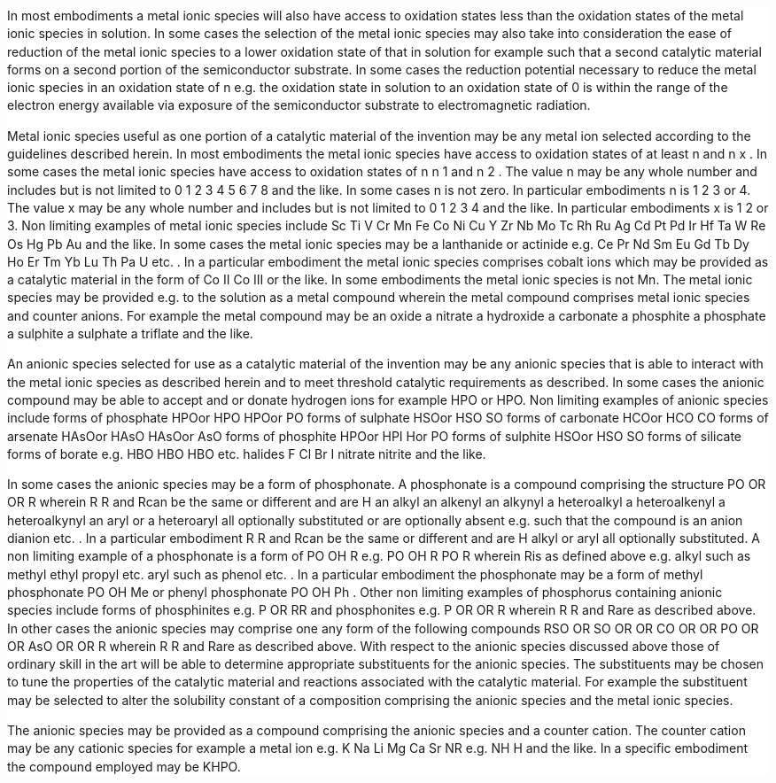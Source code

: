 In most embodiments a metal ionic species will also have access to oxidation states less than the oxidation states of the metal ionic species in solution. In some cases the selection of the metal ionic species may also take into consideration the ease of reduction of the metal ionic species to a lower oxidation state of that in solution for example such that a second catalytic material forms on a second portion of the semiconductor substrate. In some cases the reduction potential necessary to reduce the metal ionic species in an oxidation state of n e.g. the oxidation state in solution to an oxidation state of 0 is within the range of the electron energy available via exposure of the semiconductor substrate to electromagnetic radiation.

Metal ionic species useful as one portion of a catalytic material of the invention may be any metal ion selected according to the guidelines described herein. In most embodiments the metal ionic species have access to oxidation states of at least n and n x . In some cases the metal ionic species have access to oxidation states of n n 1 and n 2 . The value n may be any whole number and includes but is not limited to 0 1 2 3 4 5 6 7 8 and the like. In some cases n is not zero. In particular embodiments n is 1 2 3 or 4. The value x may be any whole number and includes but is not limited to 0 1 2 3 4 and the like. In particular embodiments x is 1 2 or 3. Non limiting examples of metal ionic species include Sc Ti V Cr Mn Fe Co Ni Cu Y Zr Nb Mo Tc Rh Ru Ag Cd Pt Pd Ir Hf Ta W Re Os Hg Pb Au and the like. In some cases the metal ionic species may be a lanthanide or actinide e.g. Ce Pr Nd Sm Eu Gd Tb Dy Ho Er Tm Yb Lu Th Pa U etc. . In a particular embodiment the metal ionic species comprises cobalt ions which may be provided as a catalytic material in the form of Co II Co III or the like. In some embodiments the metal ionic species is not Mn. The metal ionic species may be provided e.g. to the solution as a metal compound wherein the metal compound comprises metal ionic species and counter anions. For example the metal compound may be an oxide a nitrate a hydroxide a carbonate a phosphite a phosphate a sulphite a sulphate a triflate and the like.

An anionic species selected for use as a catalytic material of the invention may be any anionic species that is able to interact with the metal ionic species as described herein and to meet threshold catalytic requirements as described. In some cases the anionic compound may be able to accept and or donate hydrogen ions for example HPO or HPO. Non limiting examples of anionic species include forms of phosphate HPOor HPO HPOor PO forms of sulphate HSOor HSO SO forms of carbonate HCOor HCO CO forms of arsenate HAsOor HAsO HAsOor AsO forms of phosphite HPOor HPI Hor PO forms of sulphite HSOor HSO SO forms of silicate forms of borate e.g. HBO HBO HBO etc. halides F Cl Br I nitrate nitrite and the like.

In some cases the anionic species may be a form of phosphonate. A phosphonate is a compound comprising the structure PO OR OR R wherein R R and Rcan be the same or different and are H an alkyl an alkenyl an alkynyl a heteroalkyl a heteroalkenyl a heteroalkynyl an aryl or a heteroaryl all optionally substituted or are optionally absent e.g. such that the compound is an anion dianion etc. . In a particular embodiment R R and Rcan be the same or different and are H alkyl or aryl all optionally substituted. A non limiting example of a phosphonate is a form of PO OH R e.g. PO OH R PO R wherein Ris as defined above e.g. alkyl such as methyl ethyl propyl etc. aryl such as phenol etc. . In a particular embodiment the phosphonate may be a form of methyl phosphonate PO OH Me or phenyl phosphonate PO OH Ph . Other non limiting examples of phosphorus containing anionic species include forms of phosphinites e.g. P OR RR and phosphonites e.g. P OR OR R wherein R R and Rare as described above. In other cases the anionic species may comprise one any form of the following compounds RSO OR SO OR OR CO OR OR PO OR OR AsO OR OR R wherein R R and Rare as described above. With respect to the anionic species discussed above those of ordinary skill in the art will be able to determine appropriate substituents for the anionic species. The substituents may be chosen to tune the properties of the catalytic material and reactions associated with the catalytic material. For example the substituent may be selected to alter the solubility constant of a composition comprising the anionic species and the metal ionic species.

The anionic species may be provided as a compound comprising the anionic species and a counter cation. The counter cation may be any cationic species for example a metal ion e.g. K Na Li Mg Ca Sr NR e.g. NH H and the like. In a specific embodiment the compound employed may be KHPO.
